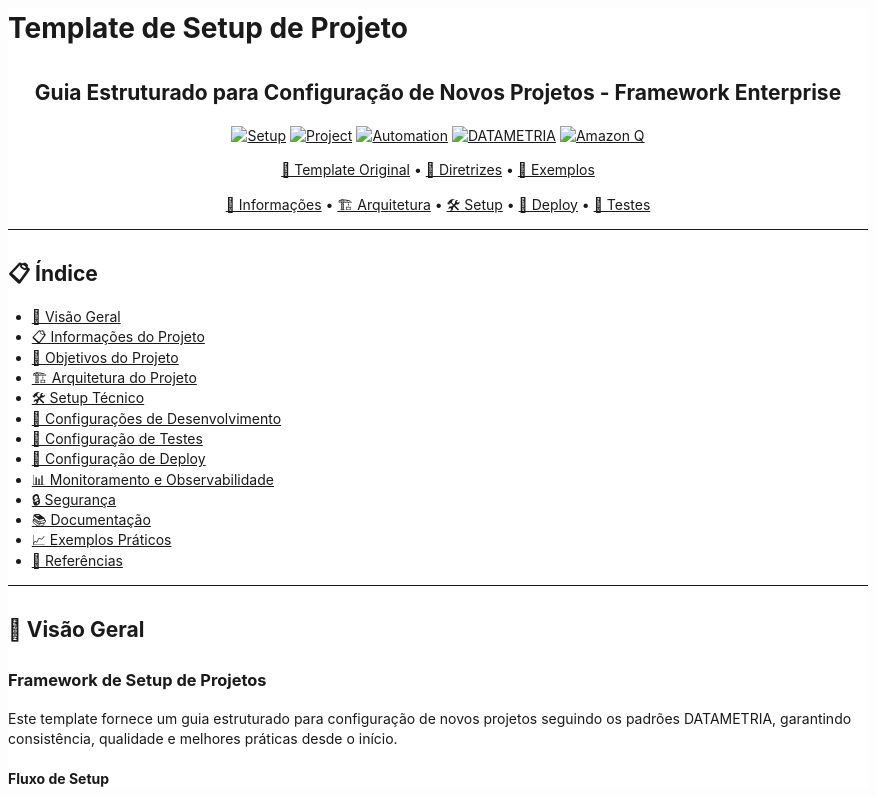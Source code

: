 # Template de Setup de Projeto

<div align="center">

## Guia Estruturado para Configuração de Novos Projetos - Framework Enterprise

[![Setup](https://img.shields.io/badge/setup-ready-green)](https://datametria.io)
[![Project](https://img.shields.io/badge/project-template-orange)](https://datametria.io)
[![Automation](https://img.shields.io/badge/automation-enabled-blue)](https://datametria.io)
[![DATAMETRIA](https://img.shields.io/badge/DATAMETRIA-Standards-blue)](https://github.com/datametria/standards)
[![Amazon Q](https://img.shields.io/badge/Amazon%20Q-Ready-yellow)](https://aws.amazon.com/q/)

[🔗 Template Original](link) • [🔗 Diretrizes](link) • [🔗 Exemplos](link)

[🎯 Informações](#-informações-do-projeto) • [🏗️ Arquitetura](#️-arquitetura-do-projeto) • [🛠️ Setup](#️-setup-técnico) •
[🚀 Deploy](#-configuração-de-deploy) • [🧪 Testes](#-configuração-de-testes)

</div>

---

## 📋 Índice

- [🎯 Visão Geral](#-visão-geral)
- [📋 Informações do Projeto](#-informações-do-projeto)
- [🎯 Objetivos do Projeto](#-objetivos-do-projeto)
- [🏗️ Arquitetura do Projeto](#️-arquitetura-do-projeto)
- [🛠️ Setup Técnico](#️-setup-técnico)
- [🔧 Configurações de Desenvolvimento](#-configurações-de-desenvolvimento)
- [🧪 Configuração de Testes](#-configuração-de-testes)
- [🚀 Configuração de Deploy](#-configuração-de-deploy)
- [📊 Monitoramento e Observabilidade](#-monitoramento-e-observabilidade)
- [🔒 Segurança](#-segurança)
- [📚 Documentação](#-documentação)
- [📈 Exemplos Práticos](#-exemplos-práticos)
- [🔗 Referências](#-referências)

---

## 🎯 Visão Geral

### Framework de Setup de Projetos

Este template fornece um guia estruturado para configuração de novos projetos seguindo os padrões DATAMETRIA, garantindo consistência, qualidade e melhores práticas desde o início.

#### Fluxo de Setup
